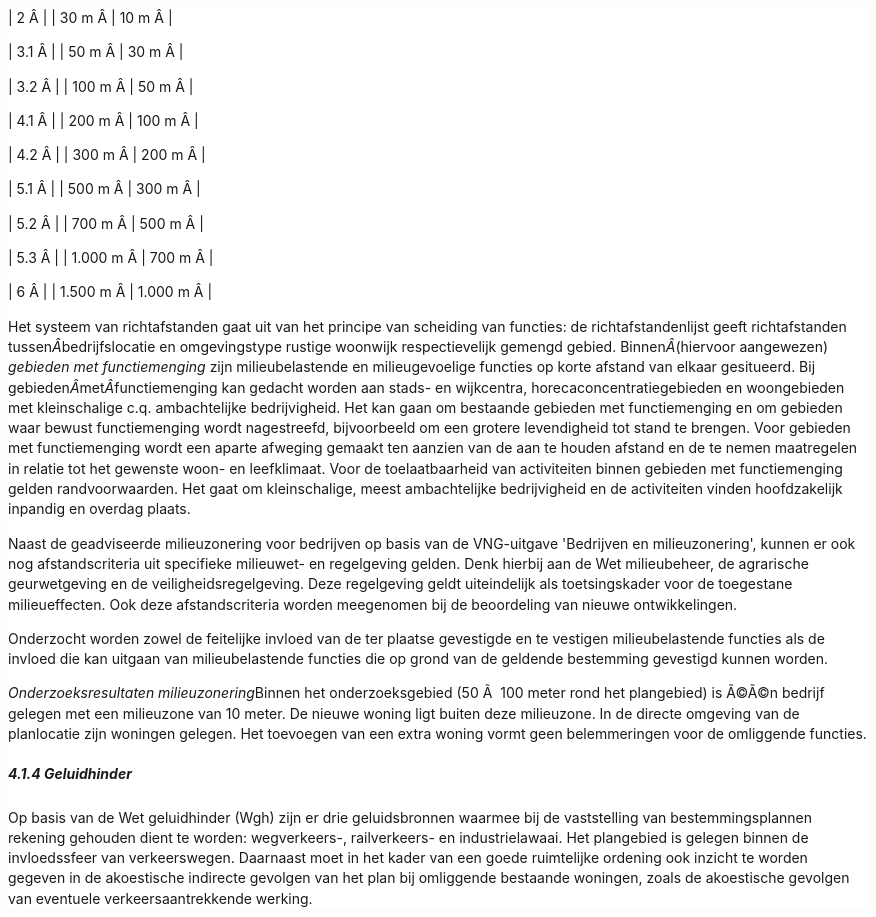 | 2   Â | | 30 m   Â | 10 m   Â |

| 3\.1   Â | | 50 m   Â | 30 m   Â |

| 3\.2   Â | | 100 m   Â | 50 m   Â |

| 4\.1   Â | | 200 m    Â | 100 m   Â |

| 4\.2   Â | | 300 m    Â | 200 m   Â |

| 5\.1   Â | | 500 m    Â | 300 m   Â |

| 5\.2   Â | | 700 m   Â | 500 m   Â |

| 5\.3   Â | | 1\.000 m    Â | 700 m   Â |

| 6   Â | | 1\.500 m   Â | 1\.000 m   Â |

Het systeem van richtafstanden gaat uit van het principe van scheiding van functies: de richtafstandenlijst geeft richtafstanden tussen*Â*bedrijfslocatie en omgevingstype rustige woonwijk respectievelijk gemengd gebied. Binnen*Â*(hiervoor aangewezen) *gebieden met functiemenging* zijn milieubelastende en milieugevoelige functies op korte afstand van elkaar gesitueerd. Bij gebieden*Â*met*Â*functiemenging kan gedacht worden aan stads\- en wijkcentra, horecaconcentratiegebieden en woongebieden met kleinschalige c.q. ambachtelijke bedrijvigheid. Het kan gaan om bestaande gebieden met functiemenging en om gebieden waar bewust functiemenging wordt nagestreefd, bijvoorbeeld om een grotere levendigheid tot stand te brengen. Voor gebieden met functiemenging wordt een aparte afweging gemaakt ten aanzien van de aan te houden afstand en de te nemen maatregelen in relatie tot het gewenste woon\- en leefklimaat. Voor de toelaatbaarheid van activiteiten binnen gebieden met functiemenging gelden randvoorwaarden. Het gaat om kleinschalige, meest ambachtelijke bedrijvigheid en de activiteiten vinden hoofdzakelijk inpandig en overdag plaats.

Naast de geadviseerde milieuzonering voor bedrijven op basis van de VNG\-uitgave 'Bedrijven en milieuzonering', kunnen er ook nog afstandscriteria uit specifieke milieuwet\- en regelgeving gelden. Denk hierbij aan de Wet milieubeheer, de agrarische geurwetgeving en de veiligheidsregelgeving. Deze regelgeving geldt uiteindelijk als toetsingskader voor de toegestane milieueffecten. Ook deze afstandscriteria worden meegenomen bij de beoordeling van nieuwe ontwikkelingen.

Onderzocht worden zowel de feitelijke invloed van de ter plaatse gevestigde en te vestigen milieubelastende functies als de invloed die kan uitgaan van milieubelastende functies die op grond van de geldende bestemming gevestigd kunnen worden.

*Onderzoeksresultaten milieuzonering*Binnen het onderzoeksgebied (50 Ã  100 meter rond het plangebied) is Ã©Ã©n bedrijf gelegen met een milieuzone van 10 meter. De nieuwe woning ligt buiten deze milieuzone. In de directe omgeving van de planlocatie zijn woningen gelegen. Het toevoegen van een extra woning vormt geen belemmeringen voor de omliggende functies.

##### 4\.1\.4 Geluidhinder

Op basis van de Wet geluidhinder (Wgh) zijn er drie geluidsbronnen waarmee bij de vaststelling van bestemmingsplannen rekening gehouden dient te worden: wegverkeers\-, railverkeers\- en industrielawaai. Het plangebied is gelegen binnen de invloedssfeer van verkeerswegen. Daarnaast moet in het kader van een goede ruimtelijke ordening ook inzicht te worden gegeven in de akoestische indirecte gevolgen van het plan bij omliggende bestaande woningen, zoals de akoestische gevolgen van eventuele verkeersaantrekkende werking.
